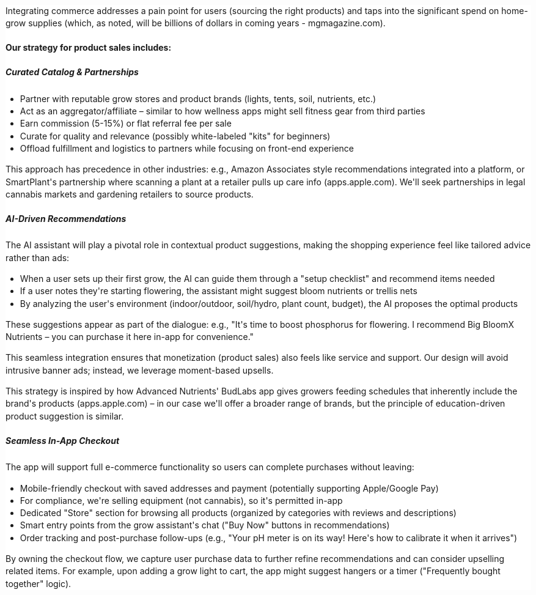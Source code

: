 Integrating commerce addresses a pain point for users (sourcing the right products) and taps into the significant spend on home-grow supplies (which, as noted, will be billions of dollars in coming years - mgmagazine.com).

#### Our strategy for product sales includes:

##### Curated Catalog & Partnerships
- Partner with reputable grow stores and product brands (lights, tents, soil, nutrients, etc.)
- Act as an aggregator/affiliate – similar to how wellness apps might sell fitness gear from third parties
- Earn commission (5-15%) or flat referral fee per sale
- Curate for quality and relevance (possibly white-labeled "kits" for beginners)
- Offload fulfillment and logistics to partners while focusing on front-end experience

This approach has precedence in other industries: e.g., Amazon Associates style recommendations integrated into a platform, or SmartPlant's partnership where scanning a plant at a retailer pulls up care info (apps.apple.com). We'll seek partnerships in legal cannabis markets and gardening retailers to source products.

##### AI-Driven Recommendations
The AI assistant will play a pivotal role in contextual product suggestions, making the shopping experience feel like tailored advice rather than ads:

- When a user sets up their first grow, the AI can guide them through a "setup checklist" and recommend items needed
- If a user notes they're starting flowering, the assistant might suggest bloom nutrients or trellis nets
- By analyzing the user's environment (indoor/outdoor, soil/hydro, plant count, budget), the AI proposes the optimal products

These suggestions appear as part of the dialogue: e.g., "It's time to boost phosphorus for flowering. I recommend Big BloomX Nutrients – you can purchase it here in-app for convenience."

This seamless integration ensures that monetization (product sales) also feels like service and support. Our design will avoid intrusive banner ads; instead, we leverage moment-based upsells.

This strategy is inspired by how Advanced Nutrients' BudLabs app gives growers feeding schedules that inherently include the brand's products (apps.apple.com) – in our case we'll offer a broader range of brands, but the principle of education-driven product suggestion is similar.

##### Seamless In-App Checkout
The app will support full e-commerce functionality so users can complete purchases without leaving:

- Mobile-friendly checkout with saved addresses and payment (potentially supporting Apple/Google Pay)
- For compliance, we're selling equipment (not cannabis), so it's permitted in-app
- Dedicated "Store" section for browsing all products (organized by categories with reviews and descriptions)
- Smart entry points from the grow assistant's chat ("Buy Now" buttons in recommendations)
- Order tracking and post-purchase follow-ups (e.g., "Your pH meter is on its way! Here's how to calibrate it when it arrives")

By owning the checkout flow, we capture user purchase data to further refine recommendations and can consider upselling related items. For example, upon adding a grow light to cart, the app might suggest hangers or a timer ("Frequently bought together" logic).
